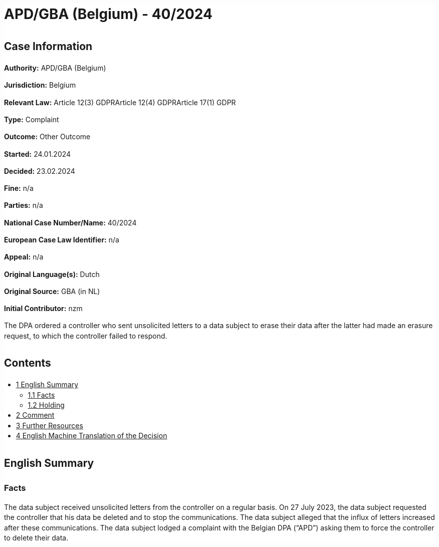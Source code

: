 # APD/GBA (Belgium) - 40/2024

## Case Information

**Authority:** APD/GBA (Belgium)

**Jurisdiction:** Belgium

**Relevant Law:** Article 12(3) GDPRArticle 12(4) GDPRArticle 17(1) GDPR

**Type:** Complaint

**Outcome:** Other Outcome

**Started:** 24.01.2024

**Decided:** 23.02.2024

**Fine:** n/a

**Parties:** n/a

**National Case Number/Name:** 40/2024

**European Case Law Identifier:** n/a

**Appeal:** n/a

**Original Language(s):** Dutch

**Original Source:** GBA (in NL)

**Initial Contributor:** nzm

The DPA ordered a controller who sent unsolicited letters to a data subject to erase their data after the latter had made an erasure request, to which the controller failed to respond.

## Contents

*   [1 English Summary](#English_Summary)
    *   [1.1 Facts](#Facts)
    *   [1.2 Holding](#Holding)
*   [2 Comment](#Comment)
*   [3 Further Resources](#Further_Resources)
*   [4 English Machine Translation of the Decision](#English_Machine_Translation_of_the_Decision)

## English Summary

### Facts

The data subject received unsolicited letters from the controller on a regular basis. On 27 July 2023, the data subject requested the controller that his data be deleted and to stop the communications. The data subject alleged that the influx of letters increased after these communications. The data subject lodged a complaint with the Belgian DPA (“APD”) asking them to force the controller to delete their data.
